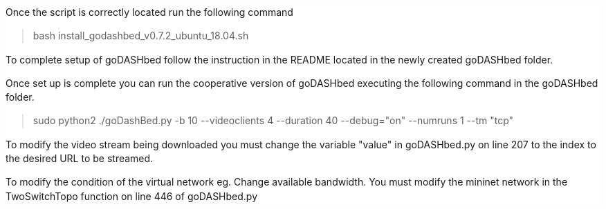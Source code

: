 Once the script is correctly located run the following command

>bash install_godashbed_v0.7.2_ubuntu_18.04.sh

To complete setup of goDASHbed follow the instruction in the README located in the newly created goDASHbed folder.

Once set up is complete you can run the cooperative version of goDASHbed executing the following command in the goDASHbed folder.

>sudo python2 ./goDashBed.py -b 10 --videoclients 4 --duration 40 --debug="on" --numruns 1 --tm "tcp"

To modify the video stream being downloaded you must change the variable "value" in goDASHbed.py on line 207 to the index to the desired URL to be streamed.

To modify the condition of the virtual network eg. Change available bandwidth. You must modify the mininet network in the TwoSwitchTopo function on line 446 of goDASHbed.py

